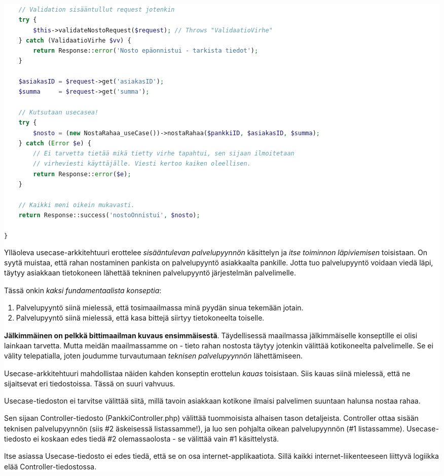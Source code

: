```php
	// Validation sisääntullut request jotenkin
	try {
		$this->validateNostoRequest($request); // Throws "ValidaatioVirhe"		
	} catch (ValidaatioVirhe $vv) {
		return Response::error('Nosto epäonnistui - tarkista tiedot');
	}

	$asiakasID = $request->get('asiakasID');
	$summa     = $request->get('summa');

	// Kutsutaan usecasea!
	try {
		$nosto = (new NostaRahaa_useCase())->nostaRahaa($pankkiID, $asiakasID, $summa);
	} catch (Error $e) {
		// Ei tarvetta tietää mikä tietty virhe tapahtui, sen sijaan ilmoitetaan
		// virheviesti käyttäjälle. Viesti kertoo kaiken oleellisen.
		return Response::error($e);
	}

	// Kaikki meni oikein mukavasti.
	return Response::success('nostoOnnistui', $nosto);

}


```

Ylläoleva usecase-arkkitehtuuri erottelee *sisääntulevan palvelupyynnön* käsittelyn ja *itse toiminnon läpiviemisen* toisistaan. On syytä muistaa, että rahan nostaminen pankista on palvelupyyntö asiakkaalta pankille. Jotta tuo palvelupyyntö voidaan viedä läpi, täytyy asiakkaan tietokoneen lähettää tekninen palvelupyyntö järjestelmän palvelimelle. 

Tässä onkin *kaksi fundamentaalista konseptia*:

1. Palvelupyyntö siinä mielessä, että tosimaailmassa minä pyydän sinua tekemään jotain. 
2. Palvelupyyntö siinä mielessä, että kasa bittejä siirtyy tietokoneelta toiselle. 

**Jälkimmäinen on pelkkä bittimaailman kuvaus ensimmäisestä**. Täydellisessä maailmassa jälkimmäiselle konseptille ei olisi lainkaan tarvetta. Mutta meidän maailmassamme on - tieto rahan nostosta täytyy jotenkin välittää kotikoneelta palvelimelle. Se ei välity telepatialla, joten joudumme turvautumaan *teknisen palvelupyynnön* lähettämiseen.

Usecase-arkkitehtuuri mahdollistaa näiden kahden konseptin erottelun *kauas* toisistaan. Siis kauas siinä mielessä, että ne sijaitsevat eri tiedostoissa. Tässä on suuri vahvuus. 

Usecase-tiedoston ei tarvitse välittää siitä, millä tavoin asiakkaan kotikone ilmaisi palvelimen suuntaan halunsa nostaa rahaa.

Sen sijaan Controller-tiedosto (PankkiController.php) välittää tuommoisista alhaisen tason detaljeista. Controller ottaa sisään teknisen palvelupyynnön (siis #2 äskeisessä listassamme!), ja luo sen pohjalta oikean palvelupyynnön (#1 listassamme). Usecase-tiedosto ei koskaan edes tiedä #2 olemassaolosta - se välittää vain #1 käsittelystä.

Itse asiassa Usecase-tiedosto ei edes tiedä, että se on osa internet-applikaatiota. Sillä kaikki internet-liikenteeseen liittyvä logiikka elää Controller-tiedostossa.
